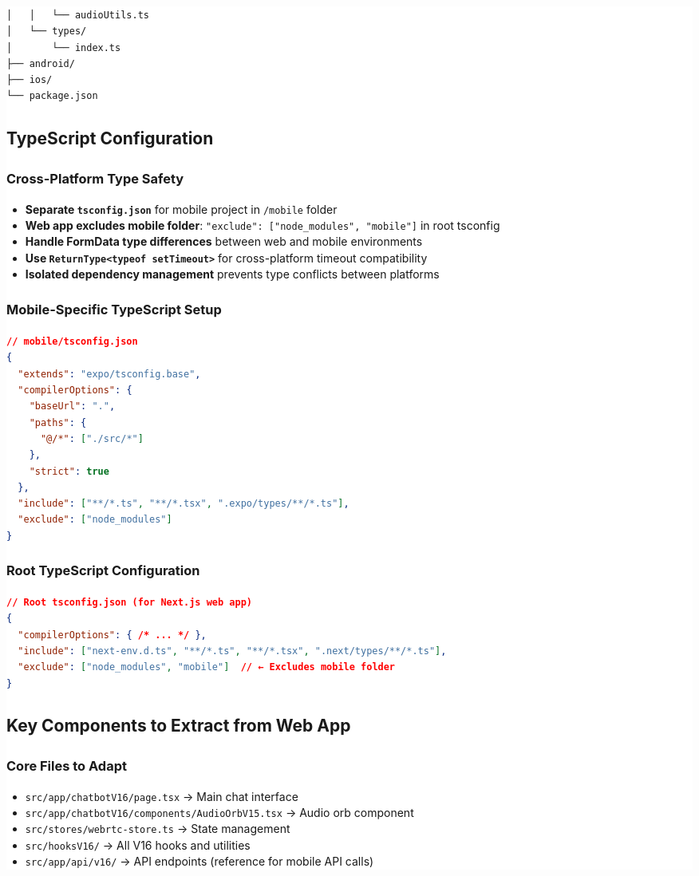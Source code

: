 ```
│   │   └── audioUtils.ts
│   └── types/
│       └── index.ts
├── android/
├── ios/
└── package.json
```

## TypeScript Configuration

### Cross-Platform Type Safety
- **Separate `tsconfig.json`** for mobile project in `/mobile` folder
- **Web app excludes mobile folder**: `"exclude": ["node_modules", "mobile"]` in root tsconfig
- **Handle FormData type differences** between web and mobile environments
- **Use `ReturnType<typeof setTimeout>`** for cross-platform timeout compatibility
- **Isolated dependency management** prevents type conflicts between platforms

### Mobile-Specific TypeScript Setup
```json
// mobile/tsconfig.json
{
  "extends": "expo/tsconfig.base",
  "compilerOptions": {
    "baseUrl": ".",
    "paths": {
      "@/*": ["./src/*"]
    },
    "strict": true
  },
  "include": ["**/*.ts", "**/*.tsx", ".expo/types/**/*.ts"],
  "exclude": ["node_modules"]
}
```

### Root TypeScript Configuration
```json
// Root tsconfig.json (for Next.js web app)
{
  "compilerOptions": { /* ... */ },
  "include": ["next-env.d.ts", "**/*.ts", "**/*.tsx", ".next/types/**/*.ts"],
  "exclude": ["node_modules", "mobile"]  // ← Excludes mobile folder
}
```

## Key Components to Extract from Web App

### Core Files to Adapt
- `src/app/chatbotV16/page.tsx` → Main chat interface
- `src/app/chatbotV16/components/AudioOrbV15.tsx` → Audio orb component
- `src/stores/webrtc-store.ts` → State management
- `src/hooksV16/` → All V16 hooks and utilities
- `src/app/api/v16/` → API endpoints (reference for mobile API calls)
